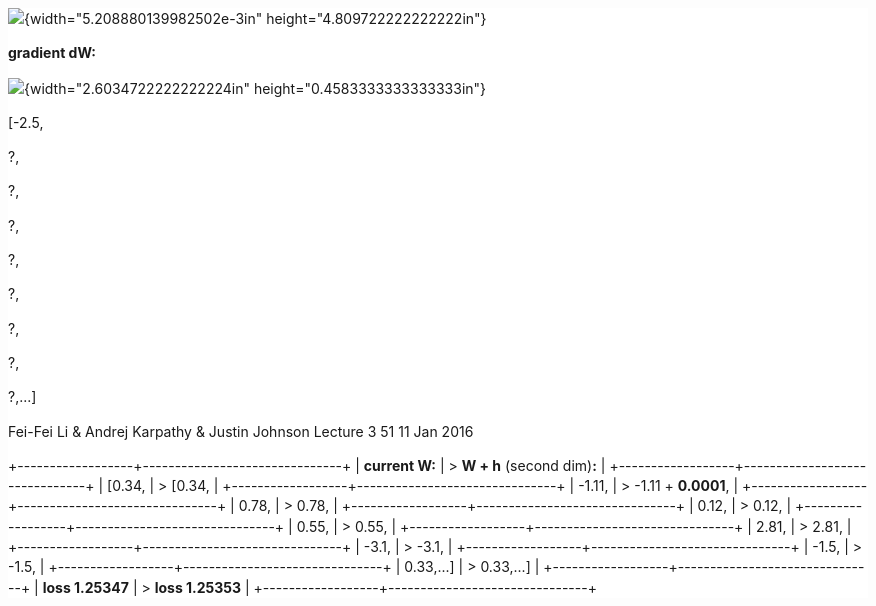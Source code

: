 ![](media/image231.jpeg){width="5.208880139982502e-3in"
height="4.809722222222222in"}

**gradient dW:**

![](media/image235.jpeg){width="2.6034722222222224in"
height="0.4583333333333333in"}

\[-2.5,

?,

?,

?,

?,

?,

?,

?,

?,...\]

Fei-Fei Li & Andrej Karpathy & Justin Johnson Lecture 3 51 11 Jan 2016

+------------------+-------------------------------+
| **current W:**   | > **W + h** (second dim)**:** |
+------------------+-------------------------------+
| \[0.34,          | > \[0.34,                     |
+------------------+-------------------------------+
| -1.11,           | > -1.11 + **0.0001**,         |
+------------------+-------------------------------+
| 0.78,            | > 0.78,                       |
+------------------+-------------------------------+
| 0.12,            | > 0.12,                       |
+------------------+-------------------------------+
| 0.55,            | > 0.55,                       |
+------------------+-------------------------------+
| 2.81,            | > 2.81,                       |
+------------------+-------------------------------+
| -3.1,            | > -3.1,                       |
+------------------+-------------------------------+
| -1.5,            | > -1.5,                       |
+------------------+-------------------------------+
| 0.33,...\]       | > 0.33,...\]                  |
+------------------+-------------------------------+
| **loss 1.25347** | > **loss 1.25353**            |
+------------------+-------------------------------+
